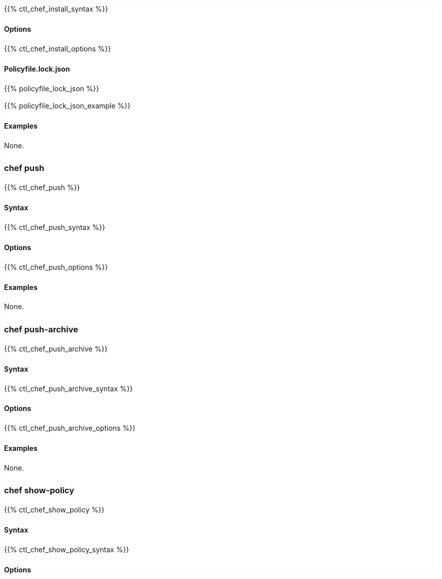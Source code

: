 {{% ctl_chef_install_syntax %}}

#### Options

{{% ctl_chef_install_options %}}

#### Policyfile.lock.json

{{% policyfile_lock_json %}}

{{% policyfile_lock_json_example %}}

#### Examples

None.

### chef push

{{% ctl_chef_push %}}

#### Syntax

{{% ctl_chef_push_syntax %}}

#### Options

{{% ctl_chef_push_options %}}

#### Examples

None.

### chef push-archive

{{% ctl_chef_push_archive %}}

#### Syntax

{{% ctl_chef_push_archive_syntax %}}

#### Options

{{% ctl_chef_push_archive_options %}}

#### Examples

None.

### chef show-policy

{{% ctl_chef_show_policy %}}

#### Syntax

{{% ctl_chef_show_policy_syntax %}}

#### Options
